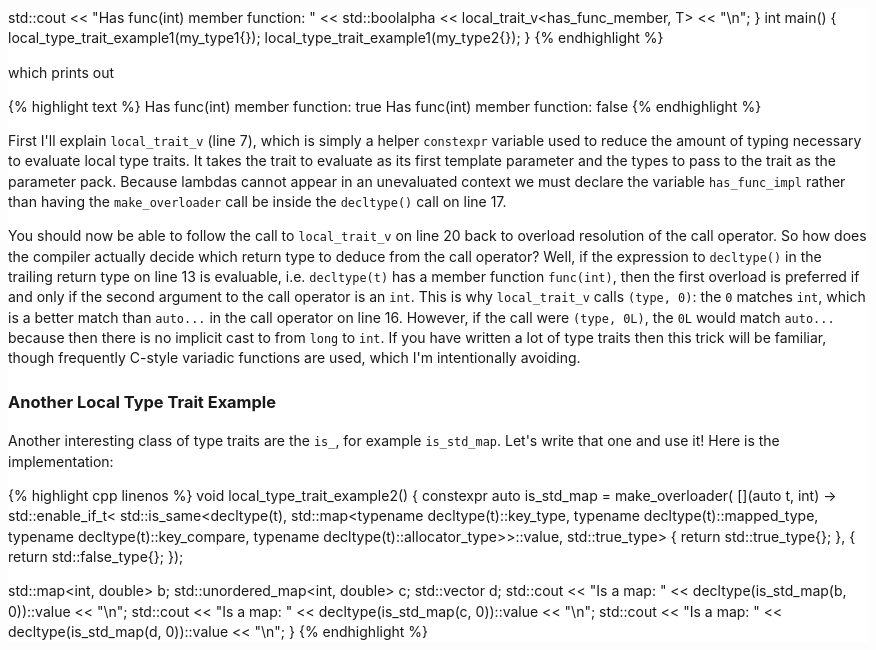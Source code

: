 
  std::cout << "Has func(int) member function: " << std::boolalpha
            << local_trait_v<has_func_member, T> << "\n";
}
int main() {
  local_type_trait_example1(my_type1{});
  local_type_trait_example1(my_type2{});
}
{% endhighlight %}

which prints out

{% highlight text %}
Has func(int) member function: true
Has func(int) member function: false
{% endhighlight %}

First I'll explain `local_trait_v` (line 7), which is simply a helper
`constexpr` variable used
to reduce the amount of typing necessary to evaluate local type traits. It
takes the trait to evaluate as its first template parameter and the types to
pass to the trait as the parameter pack. Because lambdas cannot
appear in an unevaluated context we must declare the variable `has_func_impl`
rather than having the `make_overloader` call be inside the `decltype()` call
on line 17.

You should now be able to follow the call to `local_trait_v` on line 20 back to
overload resolution of the call operator. So how does the compiler actually
decide which return type to deduce from the call operator? Well, if the
expression to `decltype()` in the trailing return type on line 13 is evaluable,
i.e. `decltype(t)` has a member function `func(int)`, then the first overload is
preferred if and only if the second argument to the call operator is an `int`.
This is why `local_trait_v` calls `(type, 0)`: the `0` matches `int`,
which is a better match than `auto...` in the call operator on line 16. However,
if the call were `(type, 0L)`, the `0L` would match `auto...` because then there
is no implicit cast to from `long` to `int`. If you have written a lot of type
traits then this trick will be familiar, though frequently C-style variadic
functions are used, which I'm intentionally avoiding.

### Another Local Type Trait Example

Another interesting class of type traits are the `is_`, for example
`is_std_map`. Let's write that one and use it! Here is the implementation:

{% highlight cpp linenos %}
void local_type_trait_example2() {
  constexpr auto is_std_map = make_overloader(
      [](auto t, int) -> std::enable_if_t<
          std::is_same<decltype(t),
                       std::map<typename decltype(t)::key_type,
                                typename decltype(t)::mapped_type,
                                typename decltype(t)::key_compare,
                                typename decltype(t)::allocator_type>>::value,
          std::true_type> { return std::true_type{}; },
      [](auto...) { return std::false_type{}; });

  std::map<int, double> b;
  std::unordered_map<int, double> c;
  std::vector<int> d;
  std::cout << "Is a map: " << decltype(is_std_map(b, 0))::value << "\n";
  std::cout << "Is a map: " << decltype(is_std_map(c, 0))::value << "\n";
  std::cout << "Is a map: " << decltype(is_std_map(d, 0))::value << "\n";
}
{% endhighlight %}
